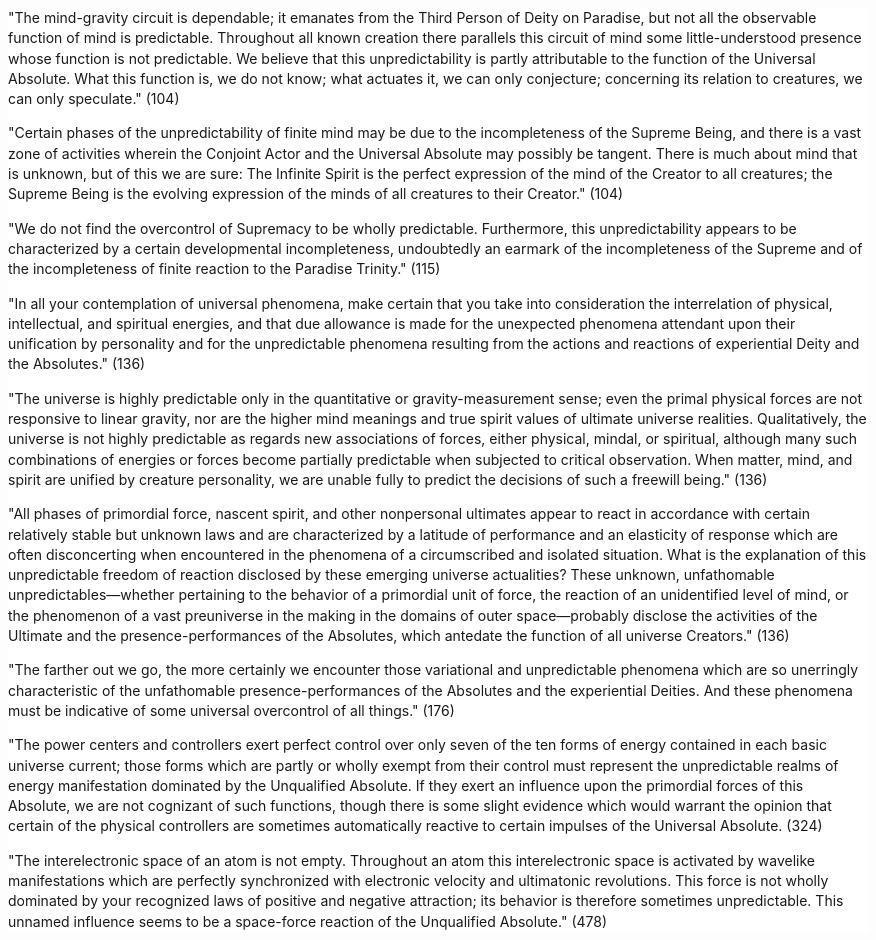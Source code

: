 "The mind-gravity circuit is dependable; it emanates from the Third Person of Deity on Paradise, but not all the observable function of mind is predictable. Throughout all known creation there parallels this circuit of mind some little-understood presence whose function is not predictable. We believe that this unpredictability is partly attributable to the function of the Universal Absolute. What this function is, we do not know; what actuates it, we can only conjecture; concerning its relation to creatures, we can only speculate." (104)

"Certain phases of the unpredictability of finite mind may be due to the incompleteness of the Supreme Being, and there is a vast zone of activities wherein the Conjoint Actor and the Universal Absolute may possibly be tangent. There is much about mind that is unknown, but of this we are sure: The Infinite Spirit is the perfect expression of the mind of the Creator to all creatures; the Supreme Being is the evolving expression of the minds of all creatures to their Creator." (104)

"We do not find the overcontrol of Supremacy to be wholly predictable. Furthermore, this unpredictability appears to be characterized by a certain developmental incompleteness, undoubtedly an earmark of the incompleteness of the Supreme and of the incompleteness of finite reaction to the Paradise Trinity." (115)

"In all your contemplation of universal phenomena, make certain that you take into consideration the interrelation of physical, intellectual, and spiritual energies, and that due allowance is made for the unexpected phenomena attendant upon their unification by personality and for the unpredictable phenomena resulting from the actions and reactions of experiential Deity and the Absolutes." (136)

"The universe is highly predictable only in the quantitative or gravity-measurement sense; even the primal physical forces are not responsive to linear gravity, nor are the higher mind meanings and true spirit values of ultimate universe realities. Qualitatively, the universe is not highly predictable as regards new associations of forces, either physical, mindal, or spiritual, although many such combinations of energies or forces become partially predictable when subjected to critical observation. When matter, mind, and spirit are unified by creature personality, we are unable fully to predict the decisions of such a freewill being." (136)

"All phases of primordial force, nascent spirit, and other nonpersonal ultimates appear to react in accordance with certain relatively stable but unknown laws and are characterized by a latitude of performance and an elasticity of response which are often disconcerting when encountered in the phenomena of a circumscribed and isolated situation. What is the explanation of this unpredictable freedom of reaction disclosed by these emerging universe actualities? These unknown, unfathomable unpredictables—whether pertaining to the behavior of a primordial unit of force, the reaction of an unidentified level of mind, or the phenomenon of a vast preuniverse in the making in the domains of outer space—probably disclose the activities of the Ultimate and the presence-performances of the Absolutes, which antedate the function of all universe Creators." (136)

"The farther out we go, the more certainly we encounter those variational and unpredictable phenomena which are so unerringly characteristic of the unfathomable presence-performances of the Absolutes and the experiential Deities. And these phenomena must be indicative of some universal overcontrol of all things." (176)

"The power centers and controllers exert perfect control over only seven of the ten forms of energy contained in each basic universe current; those forms which are partly or wholly exempt from their control must represent the unpredictable realms of energy manifestation dominated by the Unqualified Absolute. If they exert an influence upon the primordial forces of this Absolute, we are not cognizant of such functions, though there is some slight evidence which would warrant the opinion that certain of the physical controllers are sometimes automatically reactive to certain impulses of the Universal Absolute. (324)

"The interelectronic space of an atom is not empty. Throughout an atom this interelectronic space is activated by wavelike manifestations which are perfectly synchronized with electronic velocity and ultimatonic revolutions. This force is not wholly dominated by your recognized laws of positive and negative attraction; its behavior is therefore sometimes unpredictable. This unnamed influence seems to be a space-force reaction of the Unqualified Absolute." (478)
